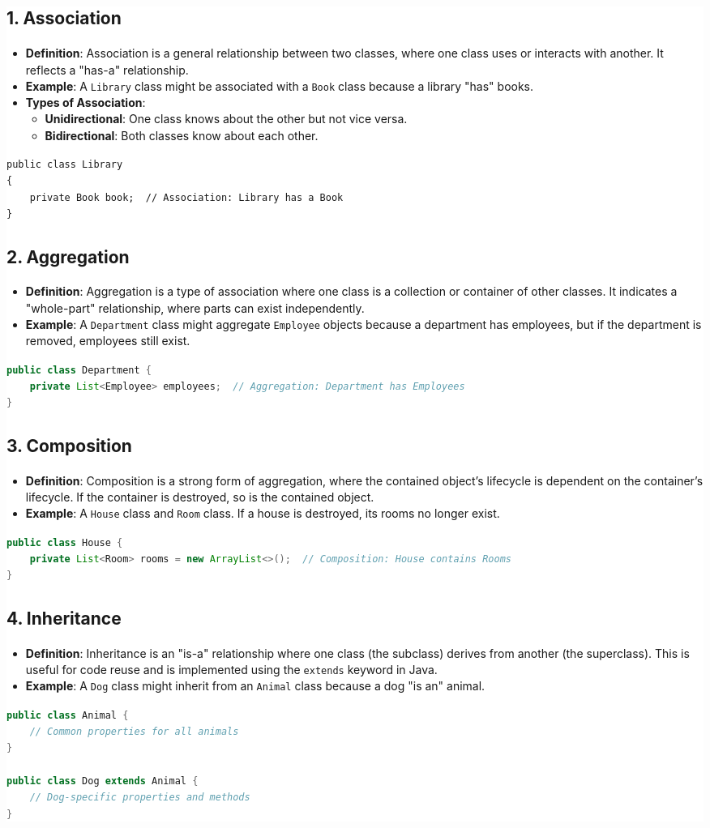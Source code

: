 ## 1. Association
   - **Definition**: Association is a general relationship between two classes, where one class uses or interacts with another. It reflects a "has-a" relationship.
   - **Example**: A `Library` class might be associated with a `Book` class because a library "has" books.
   - **Types of Association**:
     - **Unidirectional**: One class knows about the other but not vice versa.
     - **Bidirectional**: Both classes know about each other.

```
public class Library 
{
    private Book book;  // Association: Library has a Book   
}
```
## 2. Aggregation
   - **Definition**: Aggregation is a type of association where one class is a collection or container of other classes. It indicates a "whole-part" relationship, where parts can exist independently.
   - **Example**: A `Department` class might aggregate `Employee` objects because a department has employees, but if the department is removed, employees still exist.

```java
public class Department {
	private List<Employee> employees;  // Aggregation: Department has Employees
}
```

## 3. Composition
   - **Definition**: Composition is a strong form of aggregation, where the contained object’s lifecycle is dependent on the container’s lifecycle. If the container is destroyed, so is the contained object.
   - **Example**: A `House` class and `Room` class. If a house is destroyed, its rooms no longer exist.

   ```java
   public class House {
       private List<Room> rooms = new ArrayList<>();  // Composition: House contains Rooms
   }
   ```

## 4. Inheritance
   - **Definition**: Inheritance is an "is-a" relationship where one class (the subclass) derives from another (the superclass). This is useful for code reuse and is implemented using the `extends` keyword in Java.
   - **Example**: A `Dog` class might inherit from an `Animal` class because a dog "is an" animal.

   ```java
   public class Animal {
       // Common properties for all animals
   }

   public class Dog extends Animal {
       // Dog-specific properties and methods
   }
   ```
